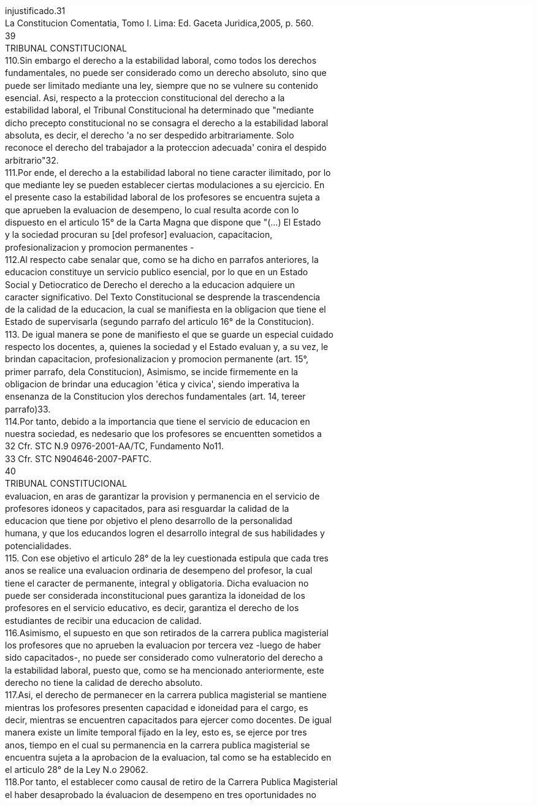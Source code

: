injustificado.31  
La Constitucion Comentatia, Tomo I. Lima: Ed. Gaceta Juridica,2005, p. 560.  
39  
TRIBUNAL CONSTITUCIONAL  
110.Sin embargo el derecho a la estabilidad laboral, como todos los derechos  
fundamentales, no puede ser considerado como un derecho absoluto, sino que  
puede ser limitado mediante una ley, siempre que no se vulnere su contenido  
esencial. Asi, respecto a la proteccion constitucional del derecho a la  
estabilidad laboral, el Tribunal Constitucional ha determinado que "mediante  
dicho precepto constitucional no se consagra el derecho a la estabilidad laboral  
absoluta, es decir, el derecho 'a no ser despedido arbitrariamente. Solo  
reconoce el derecho del trabajador a la proteccion adecuada' conira el despido  
arbitrario"32.  
111.Por ende, el derecho a la estabilidad laboral no tiene caracter ilimitado, por lo  
que mediante ley se pueden establecer ciertas modulaciones a su ejercicio. En  
el presente caso la estabilidad laboral de los profesores se encuentra sujeta a  
que aprueben la evaluacion de desempeno, lo cual resulta acorde con lo  
dispuesto en el articulo 15° de la Carta Magna que dispone que "(...) El Estado  
y la sociedad procuran su [del profesor] evaluacion, capacitacion,  
profesionalizacion y promocion permanentes -  
112.Al respecto cabe senalar que, como se ha dicho en parrafos anteriores, la  
educacion constituye un servicio publico esencial, por lo que en un Estado  
Social y Detiocratico de Derecho el derecho a la educacion adquiere un  
caracter significativo. Del Texto Constitucional se desprende la trascendencia  
de la calidad de la educacion, la cual se manifiesta en la obligacion que tiene el  
Estado de supervisarla (segundo parrafo del articulo 16° de la Constitucion).  
113. De igual manera se pone de manifiesto el que se guarde un especial cuidado  
respecto los docentes, a, quienes la sociedad y el Estado evaluan y, a su vez, le  
brindan capacitacion, profesionalizacion y promocion permanente (art. 15°,  
primer parrafo, dela Constitucion), Asimismo, se incide firmemente en la  
obligacion de brindar una educagion 'ética y civica', siendo imperativa la  
ensenanza de la Constitucion ylos derechos fundamentales (art. 14, tereer  
parrafo)33.  
114.Por tanto, debido a la importancia que tiene el servicio de educacion en  
nuestra sociedad, es nedesario que los profesores se encuentten sometidos a  
32 Cfr. STC N.9 0976-2001-AA/TC, Fundamento No11.  
33 Cfr. STC N904646-2007-PAFTC.  
40  
TRIBUNAL CONSTITUCIONAL  
evaluacion, en aras de garantizar la provision y permanencia en el servicio de  
profesores idoneos y capacitados, para asi resguardar la calidad de la  
educacion que tiene por objetivo el pleno desarrollo de la personalidad  
humana, y que los educandos logren el desarrollo integral de sus habilidades y  
potencialidades.  
115. Con ese objetivo el articulo 28° de la ley cuestionada estipula que cada tres  
anos se realice una evaluacion ordinaria de desempeno del profesor, la cual  
tiene el caracter de permanente, integral y obligatoria. Dicha evaluacion no  
puede ser considerada inconstitucional pues garantiza la idoneidad de los  
profesores en el servicio educativo, es decir, garantiza el derecho de los  
estudiantes de recibir una educacion de calidad.  
116.Asimismo, el supuesto en que son retirados de la carrera publica magisterial  
los profesores que no aprueben la evaluacion por tercera vez -luego de haber  
sido capacitados-, no puede ser considerado como vulneratorio del derecho a  
la estabilidad laboral, puesto que, como se ha mencionado anteriormente, este  
derecho no tiene la calidad de derecho absoluto.  
117.Asi, el derecho de permanecer en la carrera publica magisterial se mantiene  
mientras los profesores presenten capacidad e idoneidad para el cargo, es  
decir, mientras se encuentren capacitados para ejercer como docentes. De igual  
manera existe un limite temporal fijado en la ley, esto es, se ejerce por tres  
anos, tiempo en el cual su permanencia en la carrera publica magisterial se  
encuentra sujeta a la aprobacion de la evaluacion, tal como se ha establecido en  
el articulo 28° de la Ley N.o 29062.  
118.Por tanto, el establecer como causal de retiro de la Carrera Publica Magisterial  
el haber desaprobado la évaluacion de desempeno en tres oportunidades no  